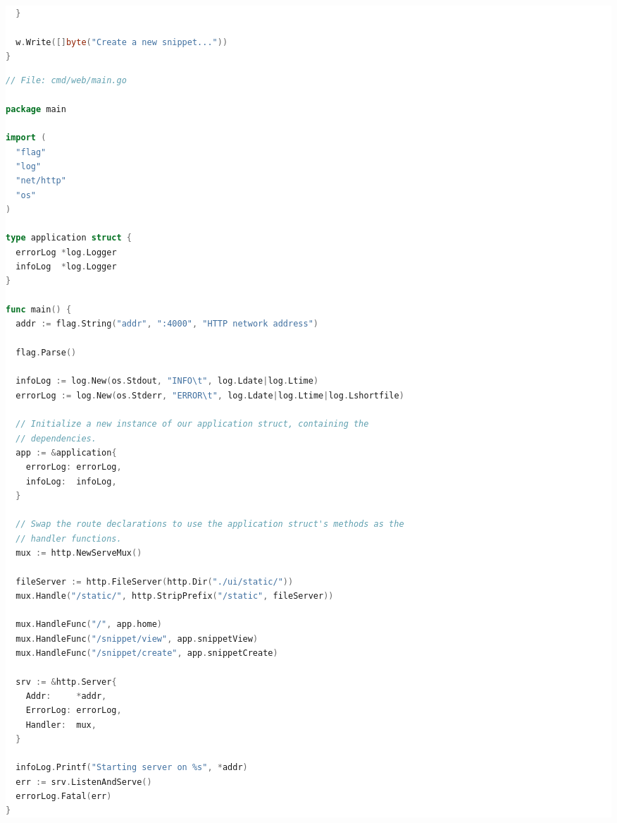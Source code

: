 ```go
  } 
  
  w.Write([]byte("Create a new snippet...")) 
}
```

```go
// File: cmd/web/main.go 

package main

import (  
  "flag"   
  "log"   
  "net/http" 
  "os" 
) 

type application struct {   
  errorLog *log.Logger   
  infoLog  *log.Logger 
}

func main() {  
  addr := flag.String("addr", ":4000", "HTTP network address")  
  
  flag.Parse()  
  
  infoLog := log.New(os.Stdout, "INFO\t", log.Ldate|log.Ltime) 
  errorLog := log.New(os.Stderr, "ERROR\t", log.Ldate|log.Ltime|log.Lshortfile)  
  
  // Initialize a new instance of our application struct, containing the  
  // dependencies.
  app := &application{    
    errorLog: errorLog,   
    infoLog:  infoLog,  
  }    
  
  // Swap the route declarations to use the application struct's methods as the  
  // handler functions.
  mux := http.NewServeMux()  
  
  fileServer := http.FileServer(http.Dir("./ui/static/")) 
  mux.Handle("/static/", http.StripPrefix("/static", fileServer)) 
  
  mux.HandleFunc("/", app.home)  
  mux.HandleFunc("/snippet/view", app.snippetView) 
  mux.HandleFunc("/snippet/create", app.snippetCreate)   
  
  srv := &http.Server{  
    Addr:     *addr,     
    ErrorLog: errorLog,   
    Handler:  mux,   
  }    
  
  infoLog.Printf("Starting server on %s", *addr)  
  err := srv.ListenAndServe()  
  errorLog.Fatal(err) 
}
```
